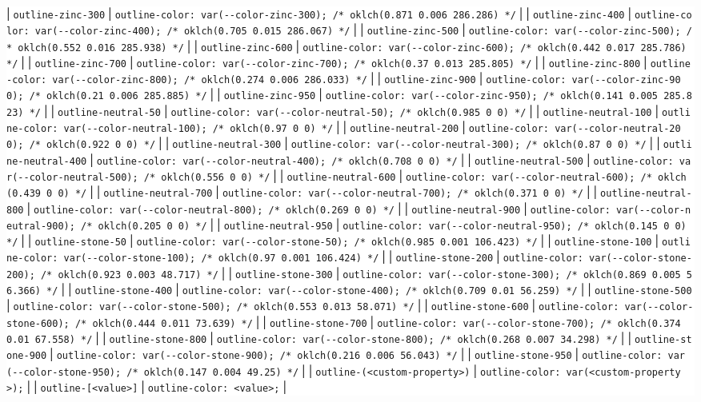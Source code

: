 | `outline-zinc-300`    | `outline-color: var(--color-zinc-300); /* oklch(0.871 0.006 286.286) */` |
| `outline-zinc-400`    | `outline-color: var(--color-zinc-400); /* oklch(0.705 0.015 286.067) */` |
| `outline-zinc-500`    | `outline-color: var(--color-zinc-500); /* oklch(0.552 0.016 285.938) */` |
| `outline-zinc-600`    | `outline-color: var(--color-zinc-600); /* oklch(0.442 0.017 285.786) */` |
| `outline-zinc-700`    | `outline-color: var(--color-zinc-700); /* oklch(0.37 0.013 285.805) */` |
| `outline-zinc-800`    | `outline-color: var(--color-zinc-800); /* oklch(0.274 0.006 286.033) */` |
| `outline-zinc-900`    | `outline-color: var(--color-zinc-900); /* oklch(0.21 0.006 285.885) */` |
| `outline-zinc-950`    | `outline-color: var(--color-zinc-950); /* oklch(0.141 0.005 285.823) */` |
| `outline-neutral-50`  | `outline-color: var(--color-neutral-50); /* oklch(0.985 0 0) */` |
| `outline-neutral-100` | `outline-color: var(--color-neutral-100); /* oklch(0.97 0 0) */` |
| `outline-neutral-200` | `outline-color: var(--color-neutral-200); /* oklch(0.922 0 0) */` |
| `outline-neutral-300` | `outline-color: var(--color-neutral-300); /* oklch(0.87 0 0) */` |
| `outline-neutral-400` | `outline-color: var(--color-neutral-400); /* oklch(0.708 0 0) */` |
| `outline-neutral-500` | `outline-color: var(--color-neutral-500); /* oklch(0.556 0 0) */` |
| `outline-neutral-600` | `outline-color: var(--color-neutral-600); /* oklch(0.439 0 0) */` |
| `outline-neutral-700` | `outline-color: var(--color-neutral-700); /* oklch(0.371 0 0) */` |
| `outline-neutral-800` | `outline-color: var(--color-neutral-800); /* oklch(0.269 0 0) */` |
| `outline-neutral-900` | `outline-color: var(--color-neutral-900); /* oklch(0.205 0 0) */` |
| `outline-neutral-950` | `outline-color: var(--color-neutral-950); /* oklch(0.145 0 0) */` |
| `outline-stone-50`    | `outline-color: var(--color-stone-50); /* oklch(0.985 0.001 106.423) */` |
| `outline-stone-100`   | `outline-color: var(--color-stone-100); /* oklch(0.97 0.001 106.424) */` |
| `outline-stone-200`   | `outline-color: var(--color-stone-200); /* oklch(0.923 0.003 48.717) */` |
| `outline-stone-300`   | `outline-color: var(--color-stone-300); /* oklch(0.869 0.005 56.366) */` |
| `outline-stone-400`   | `outline-color: var(--color-stone-400); /* oklch(0.709 0.01 56.259) */` |
| `outline-stone-500`   | `outline-color: var(--color-stone-500); /* oklch(0.553 0.013 58.071) */` |
| `outline-stone-600`   | `outline-color: var(--color-stone-600); /* oklch(0.444 0.011 73.639) */` |
| `outline-stone-700`   | `outline-color: var(--color-stone-700); /* oklch(0.374 0.01 67.558) */` |
| `outline-stone-800`   | `outline-color: var(--color-stone-800); /* oklch(0.268 0.007 34.298) */` |
| `outline-stone-900`   | `outline-color: var(--color-stone-900); /* oklch(0.216 0.006 56.043) */` |
| `outline-stone-950`   | `outline-color: var(--color-stone-950); /* oklch(0.147 0.004 49.25) */` |
| `outline-(<custom-property>)` | `outline-color: var(<custom-property>);` |
| `outline-[<value>]`   | `outline-color: <value>;`             |
